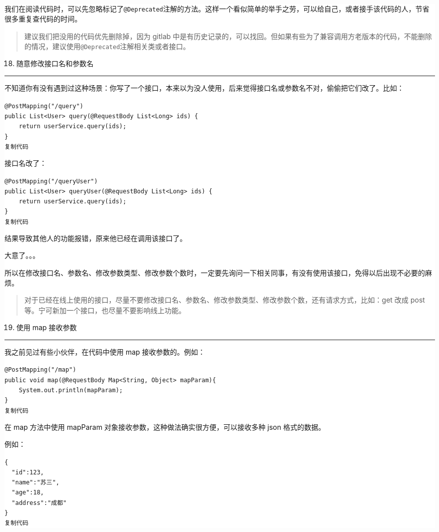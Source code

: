 我们在阅读代码时，可以先忽略标记了`@Deprecated`注解的方法。这样一个看似简单的举手之劳，可以给自己，或者接手该代码的人，节省很多重复查代码的时间。

> 建议我们把没用的代码优先删除掉，因为 gitlab 中是有历史记录的，可以找回。但如果有些为了兼容调用方老版本的代码，不能删除的情况，建议使用`@Deprecated`注解相关类或者接口。

18. 随意修改接口名和参数名
---------------

不知道你有没有遇到过这种场景：你写了一个接口，本来以为没人使用，后来觉得接口名或参数名不对，偷偷把它们改了。比如：

```
@PostMapping("/query")
public List<User> query(@RequestBody List<Long> ids) {
    return userService.query(ids);
}
复制代码
```

接口名改了：

```
@PostMapping("/queryUser")
public List<User> queryUser(@RequestBody List<Long> ids) {
    return userService.query(ids);
}
复制代码
```

结果导致其他人的功能报错，原来他已经在调用该接口了。

大意了。。。

所以在修改接口名、参数名、修改参数类型、修改参数个数时，一定要先询问一下相关同事，有没有使用该接口，免得以后出现不必要的麻烦。

> 对于已经在线上使用的接口，尽量不要修改接口名、参数名、修改参数类型、修改参数个数，还有请求方式，比如：get 改成 post 等。宁可新加一个接口，也尽量不要影响线上功能。

19. 使用 map 接收参数
---------------

我之前见过有些小伙伴，在代码中使用 map 接收参数的。例如：

```
@PostMapping("/map")
public void map(@RequestBody Map<String, Object> mapParam){
    System.out.println(mapParam);
}
复制代码
```

在 map 方法中使用 mapParam 对象接收参数，这种做法确实很方便，可以接收多种 json 格式的数据。

例如：

```
{
  "id":123,
  "name":"苏三",
  "age":18,
  "address":"成都"
}
复制代码
```
